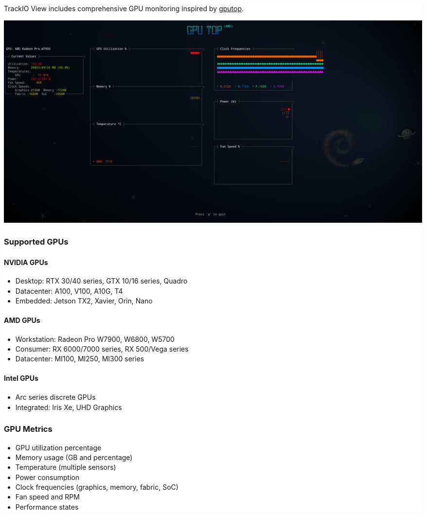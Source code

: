 TrackIO View includes comprehensive GPU monitoring inspired by [gputop](https://github.com/mcgrof/gputop).

![TrackIO GPU Monitoring](assets/trackio-view-gpu.png)

### Supported GPUs

#### NVIDIA GPUs
- Desktop: RTX 30/40 series, GTX 10/16 series, Quadro
- Datacenter: A100, V100, A10G, T4
- Embedded: Jetson TX2, Xavier, Orin, Nano

#### AMD GPUs
- Workstation: Radeon Pro W7900, W6800, W5700
- Consumer: RX 6000/7000 series, RX 500/Vega series
- Datacenter: MI100, MI250, MI300 series

#### Intel GPUs
- Arc series discrete GPUs
- Integrated: Iris Xe, UHD Graphics

### GPU Metrics

- GPU utilization percentage
- Memory usage (GB and percentage)
- Temperature (multiple sensors)
- Power consumption
- Clock frequencies (graphics, memory, fabric, SoC)
- Fan speed and RPM
- Performance states
